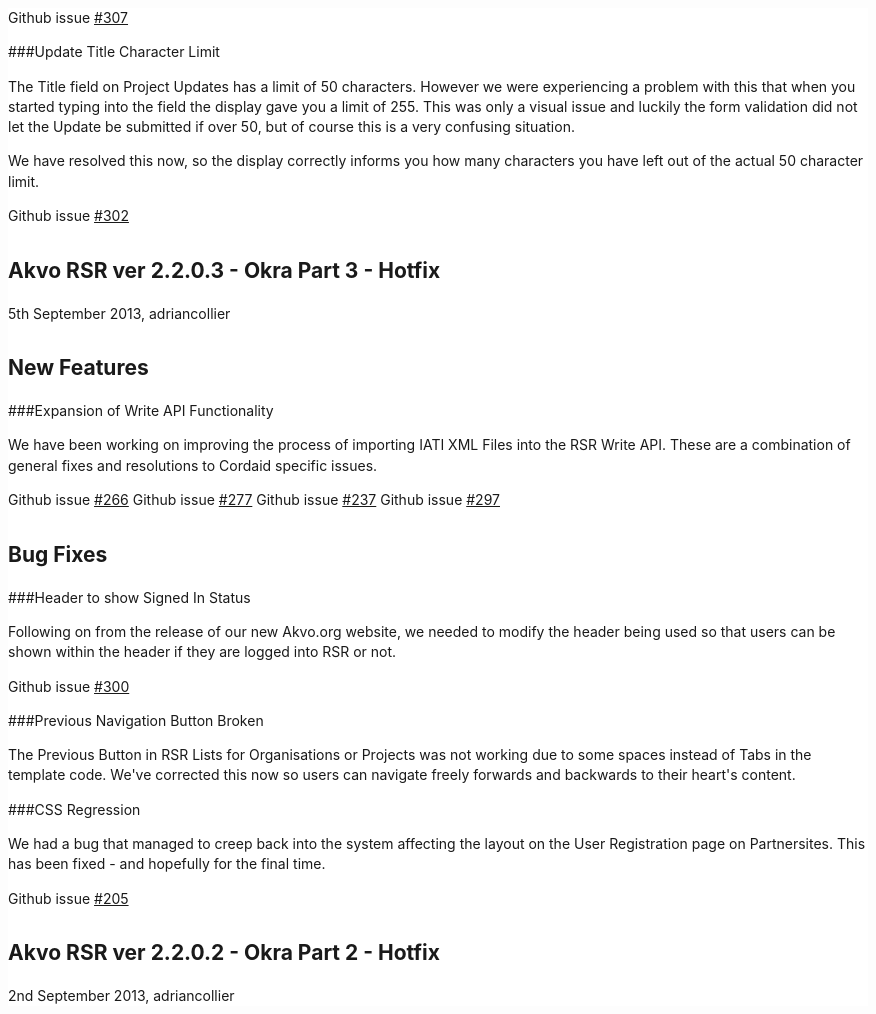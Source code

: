 Github issue [#307](https://github.com/akvo/akvo-rsr/issues/307)

###Update Title Character Limit

The Title field on Project Updates has a limit of 50 characters. However we were experiencing a problem with this that when you started typing into the field the display gave you a limit of 255. This was only a visual issue and luckily the form validation did not let the Update be submitted if over 50, but of course this is a very confusing situation.

We have resolved this now, so the display correctly informs you how many characters you have left out of the actual 50 character limit.

Github issue [#302](https://github.com/akvo/akvo-rsr/issues/302)


Akvo RSR ver 2.2.0.3 - Okra Part 3 - Hotfix
---

5th September 2013, adriancollier

New Features
---

###Expansion of Write API Functionality

We have been working on improving the process of importing IATI XML Files into the RSR Write API. These are a combination of general fixes and resolutions to Cordaid specific issues.

Github issue [#266](https://github.com/akvo/akvo-rsr/issues/266)
Github issue [#277](https://github.com/akvo/akvo-rsr/issues/277)
Github issue [#237](https://github.com/akvo/akvo-rsr/issues/237)
Github issue [#297](https://github.com/akvo/akvo-rsr/issues/297)

Bug Fixes
---

###Header to show Signed In Status

Following on from the release of our new Akvo.org website, we needed to modify the header being used so that users can be shown within the header if they are logged into RSR or not.

Github issue [#300](https://github.com/akvo/akvo-rsr/issues/300)

###Previous Navigation Button Broken

The Previous Button in RSR Lists for Organisations or Projects was not working due to some spaces instead of Tabs in the template code. We've corrected this now so users can navigate freely forwards and backwards to their heart's content.

###CSS Regression

We had a bug that managed to creep back into the system affecting the layout on the User Registration page on Partnersites. This has been fixed - and hopefully for the final time.

Github issue [#205](https://github.com/akvo/akvo-rsr/issues/205)


Akvo RSR ver 2.2.0.2 - Okra Part 2 - Hotfix
---

2nd September 2013, adriancollier
